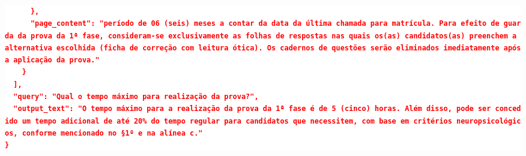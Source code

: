 ```json
      },
      "page_content": "período de 06 (seis) meses a contar da data da última chamada para matrícula. Para efeito de guarda da prova da 1ª fase, consideram-se exclusivamente as folhas de respostas nas quais os(as) candidatos(as) preenchem a alternativa escolhida (ficha de correção com leitura ótica). Os cadernos de questões serão eliminados imediatamente após a aplicação da prova."
    }
  ],
  "query": "Qual o tempo máximo para realização da prova?",
  "output_text": "O tempo máximo para a realização da prova da 1ª fase é de 5 (cinco) horas. Além disso, pode ser concedido um tempo adicional de até 20% do tempo regular para candidatos que necessitem, com base em critérios neuropsicológicos, conforme mencionado no §1º e na alínea c."
}

```